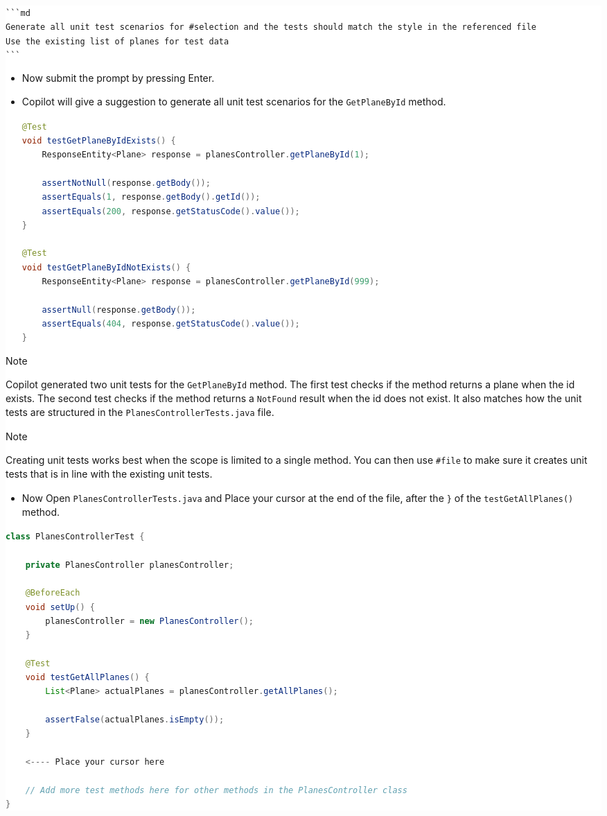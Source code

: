     ```md
    Generate all unit test scenarios for #selection and the tests should match the style in the referenced file
    Use the existing list of planes for test data
    ```

- Now submit the prompt by pressing Enter.

- Copilot will give a suggestion to generate all unit test scenarios for the `GetPlaneById` method.

    ```java
    @Test
    void testGetPlaneByIdExists() {
        ResponseEntity<Plane> response = planesController.getPlaneById(1);

        assertNotNull(response.getBody());
        assertEquals(1, response.getBody().getId());
        assertEquals(200, response.getStatusCode().value());
    }

    @Test
    void testGetPlaneByIdNotExists() {
        ResponseEntity<Plane> response = planesController.getPlaneById(999);

        assertNull(response.getBody());
        assertEquals(404, response.getStatusCode().value());
    }
    ```

> [!NOTE]
> Copilot generated two unit tests for the `GetPlaneById` method. The first test checks if the method returns a plane when the id exists. The second test checks if the method returns a `NotFound` result when the id does not exist. It also matches how the unit tests are structured in the `PlanesControllerTests.java` file.

> [!NOTE]
> Creating unit tests works best when the scope is limited to a single method. You can then use `#file` to make sure it creates unit tests that is in line with the existing unit tests.

- Now Open `PlanesControllerTests.java` and Place your cursor at the end of the file, after the `}` of the `testGetAllPlanes()` method.

```java
class PlanesControllerTest {

    private PlanesController planesController;

    @BeforeEach
    void setUp() {
        planesController = new PlanesController();
    }

    @Test
    void testGetAllPlanes() {
        List<Plane> actualPlanes = planesController.getAllPlanes();

        assertFalse(actualPlanes.isEmpty());
    }

    <---- Place your cursor here

    // Add more test methods here for other methods in the PlanesController class
}
```
